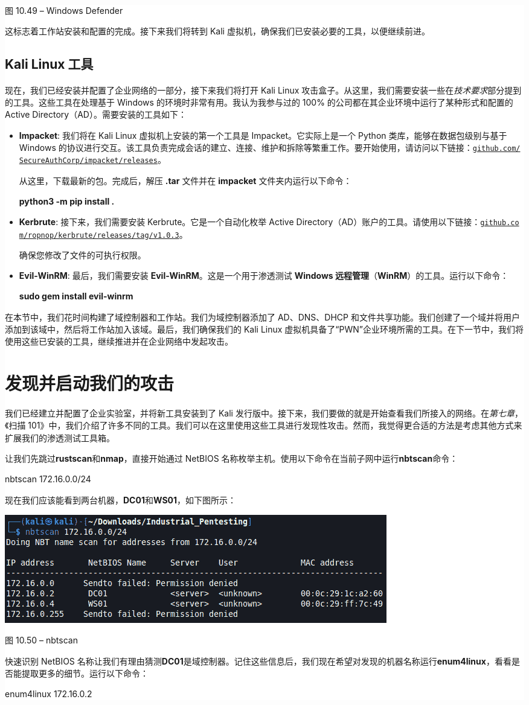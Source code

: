 图 10.49 – Windows Defender

这标志着工作站安装和配置的完成。接下来我们将转到 Kali 虚拟机，确保我们已安装必要的工具，以便继续前进。

## Kali Linux 工具

现在，我们已经安装并配置了企业网络的一部分，接下来我们将打开 Kali Linux 攻击盒子。从这里，我们需要安装一些在*技术要求*部分提到的工具。这些工具在处理基于 Windows 的环境时非常有用。我认为我参与过的 100% 的公司都在其企业环境中运行了某种形式和配置的 Active Directory（AD）。需要安装的工具如下：

+   **Impacket**: 我们将在 Kali Linux 虚拟机上安装的第一个工具是 Impacket。它实际上是一个 Python 类库，能够在数据包级别与基于 Windows 的协议进行交互。该工具负责完成会话的建立、连接、维护和拆除等繁重工作。要开始使用，请访问以下链接：[`github.com/SecureAuthCorp/impacket/releases`](https://github.com/SecureAuthCorp/impacket/releases)。

    从这里，下载最新的包。完成后，解压 **.tar** 文件并在 **impacket** 文件夹内运行以下命令：

    **python3 -m pip install .**

+   **Kerbrute**: 接下来，我们需要安装 Kerbrute。它是一个自动化枚举 Active Directory（AD）账户的工具。请使用以下链接：[`github.com/ropnop/kerbrute/releases/tag/v1.0.3`](https://github.com/ropnop/kerbrute/releases/tag/v1.0.3)。

    确保您修改了文件的可执行权限。

+   **Evil-WinRM**: 最后，我们需要安装 **Evil-WinRM**。这是一个用于渗透测试 **Windows 远程管理**（**WinRM**）的工具。运行以下命令：

    **sudo gem install evil-winrm**

在本节中，我们花时间构建了域控制器和工作站。我们为域控制器添加了 AD、DNS、DHCP 和文件共享功能。我们创建了一个域并将用户添加到该域中，然后将工作站加入该域。最后，我们确保我们的 Kali Linux 虚拟机具备了“PWN”企业环境所需的工具。在下一节中，我们将使用这些已安装的工具，继续推进并在企业网络中发起攻击。

# 发现并启动我们的攻击

我们已经建立并配置了企业实验室，并将新工具安装到了 Kali 发行版中。接下来，我们要做的就是开始查看我们所接入的网络。在*第七章*，《扫描 101》中，我们介绍了许多不同的工具。我们可以在这里使用这些工具进行发现性攻击。然而，我觉得更合适的方法是考虑其他方式来扩展我们的渗透测试工具箱。

让我们先跳过**rustscan**和**nmap**，直接开始通过 NetBIOS 名称枚举主机。使用以下命令在当前子网中运行**nbtscan**命令：

nbtscan 172.16.0.0/24

现在我们应该能看到两台机器，**DC01**和**WS01**，如下图所示：

![图 10.50 – nbtscan](img/Figure_10.50_B16321.jpg)

图 10.50 – nbtscan

快速识别 NetBIOS 名称让我们有理由猜测**DC01**是域控制器。记住这些信息后，我们现在希望对发现的机器名称运行**enum4linux**，看看是否能提取更多的细节。运行以下命令：

enum4linux 172.16.0.2
